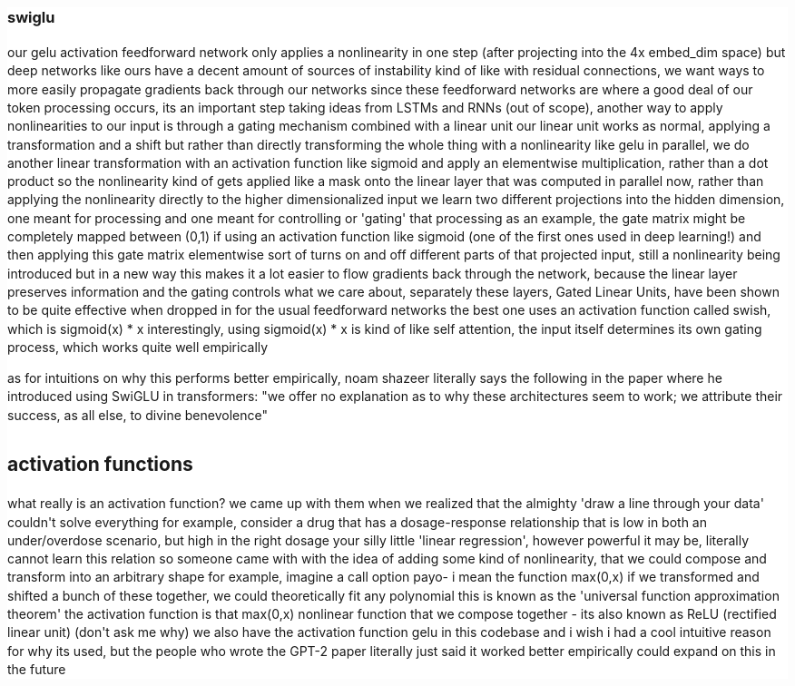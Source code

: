 ### swiglu

our gelu activation feedforward network only applies a nonlinearity in one step (after projecting into the 4x embed_dim space)
but deep networks like ours have a decent amount of sources of instability
kind of like with residual connections, we want ways to more easily propagate gradients back through our networks
since these feedforward networks are where a good deal of our token processing occurs, its an important step
taking ideas from LSTMs and RNNs (out of scope), another way to apply nonlinearities to our input is through a gating mechanism combined with a linear unit
our linear unit works as normal, applying a transformation and a shift
but rather than directly transforming the whole thing with a nonlinearity like gelu
in parallel, we do another linear transformation with an activation function like sigmoid
and apply an elementwise multiplication, rather than a dot product
so the nonlinearity kind of gets applied like a mask onto the linear layer that was computed in parallel
now, rather than applying the nonlinearity directly to the higher dimensionalized input
we learn two different projections into the hidden dimension, one meant for processing and one meant for controlling or 'gating' that processing
as an example, the gate matrix might be completely mapped between (0,1) if using an activation function like sigmoid (one of the first ones used in deep learning!)
and then applying this gate matrix elementwise sort of turns on and off different parts of that projected input, still a nonlinearity being introduced but in a new way
this makes it a lot easier to flow gradients back through the network, because the linear layer preserves information and the gating controls what we care about, separately
these layers, Gated Linear Units, have been shown to be quite effective when dropped in for the usual feedforward networks
the best one uses an activation function called swish, which is sigmoid(x) * x
interestingly, using sigmoid(x) * x is kind of like self attention, the input itself determines its own gating process, which works quite well empirically

as for intuitions on why this performs better empirically, noam shazeer literally says the following in the paper where he introduced using SwiGLU in transformers:
"we offer no explanation as to why these architectures seem to work; we attribute their success, as all else, to divine benevolence"

## activation functions

what really is an activation function?
we came up with them when we realized that the almighty 'draw a line through your data' couldn't solve everything
for example, consider a drug that has a dosage-response relationship that is low in both an under/overdose scenario, but high in the right dosage
your silly little 'linear regression', however powerful it may be, literally cannot learn this relation
so someone came with with the idea of adding some kind of nonlinearity, that we could compose and transform into an arbitrary shape
for example, imagine a call option payo- i mean the function max(0,x)
if we transformed and shifted a bunch of these together, we could theoretically fit any polynomial
this is known as the 'universal function approximation theorem'
the activation function is that max(0,x) nonlinear function that we compose together - its also known as ReLU (rectified linear unit) (don't ask me why)
we also have the activation function gelu in this codebase
and i wish i had a cool intuitive reason for why its used, but the people who wrote the GPT-2 paper literally just said it worked better empirically
could expand on this in the future
